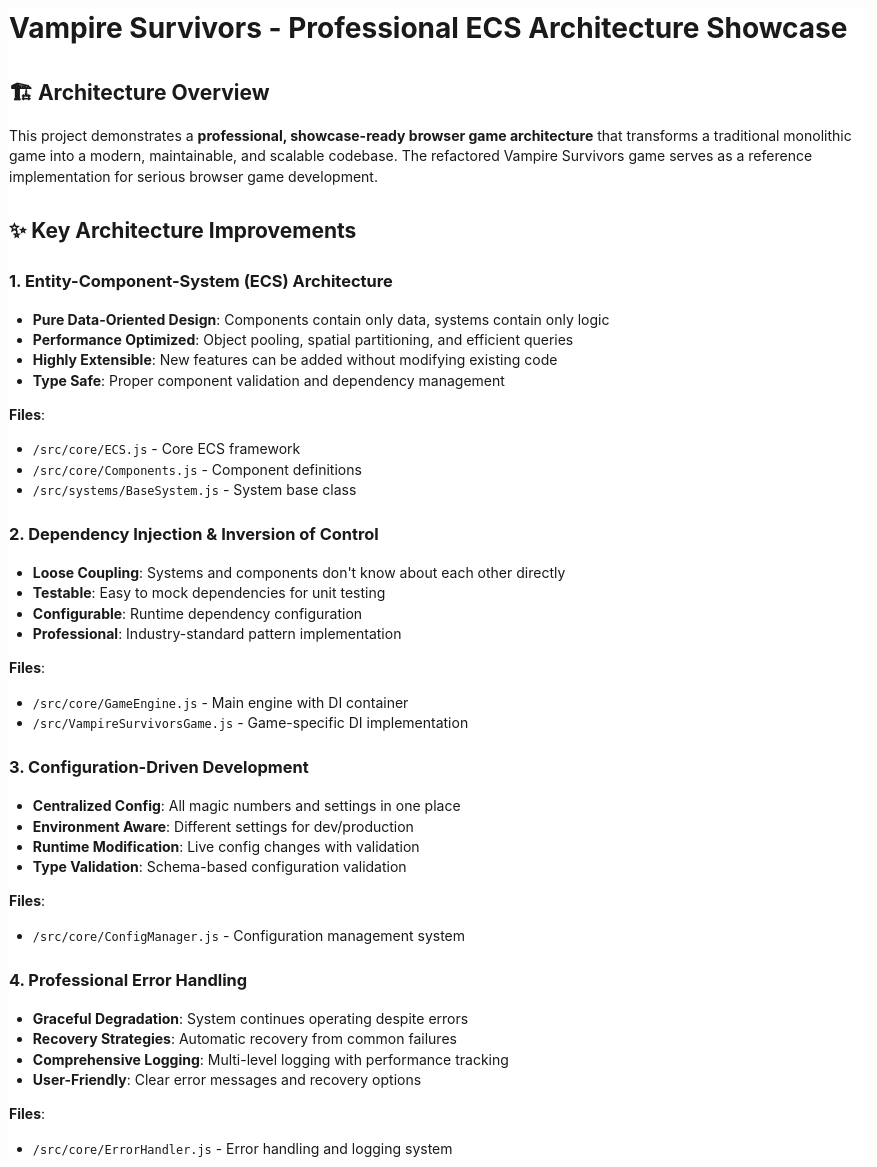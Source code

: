 # Vampire Survivors - Professional ECS Architecture Showcase

## 🏗️ Architecture Overview

This project demonstrates a **professional, showcase-ready browser game architecture** that transforms a traditional monolithic game into a modern, maintainable, and scalable codebase. The refactored Vampire Survivors game serves as a reference implementation for serious browser game development.

## ✨ Key Architecture Improvements

### 1. **Entity-Component-System (ECS) Architecture**
- **Pure Data-Oriented Design**: Components contain only data, systems contain only logic
- **Performance Optimized**: Object pooling, spatial partitioning, and efficient queries
- **Highly Extensible**: New features can be added without modifying existing code
- **Type Safe**: Proper component validation and dependency management

**Files**: 
- `/src/core/ECS.js` - Core ECS framework
- `/src/core/Components.js` - Component definitions
- `/src/systems/BaseSystem.js` - System base class

### 2. **Dependency Injection & Inversion of Control**
- **Loose Coupling**: Systems and components don't know about each other directly
- **Testable**: Easy to mock dependencies for unit testing
- **Configurable**: Runtime dependency configuration
- **Professional**: Industry-standard pattern implementation

**Files**:
- `/src/core/GameEngine.js` - Main engine with DI container
- `/src/VampireSurvivorsGame.js` - Game-specific DI implementation

### 3. **Configuration-Driven Development**
- **Centralized Config**: All magic numbers and settings in one place
- **Environment Aware**: Different settings for dev/production
- **Runtime Modification**: Live config changes with validation
- **Type Validation**: Schema-based configuration validation

**Files**:
- `/src/core/ConfigManager.js` - Configuration management system

### 4. **Professional Error Handling**
- **Graceful Degradation**: System continues operating despite errors
- **Recovery Strategies**: Automatic recovery from common failures
- **Comprehensive Logging**: Multi-level logging with performance tracking
- **User-Friendly**: Clear error messages and recovery options

**Files**:
- `/src/core/ErrorHandler.js` - Error handling and logging system
